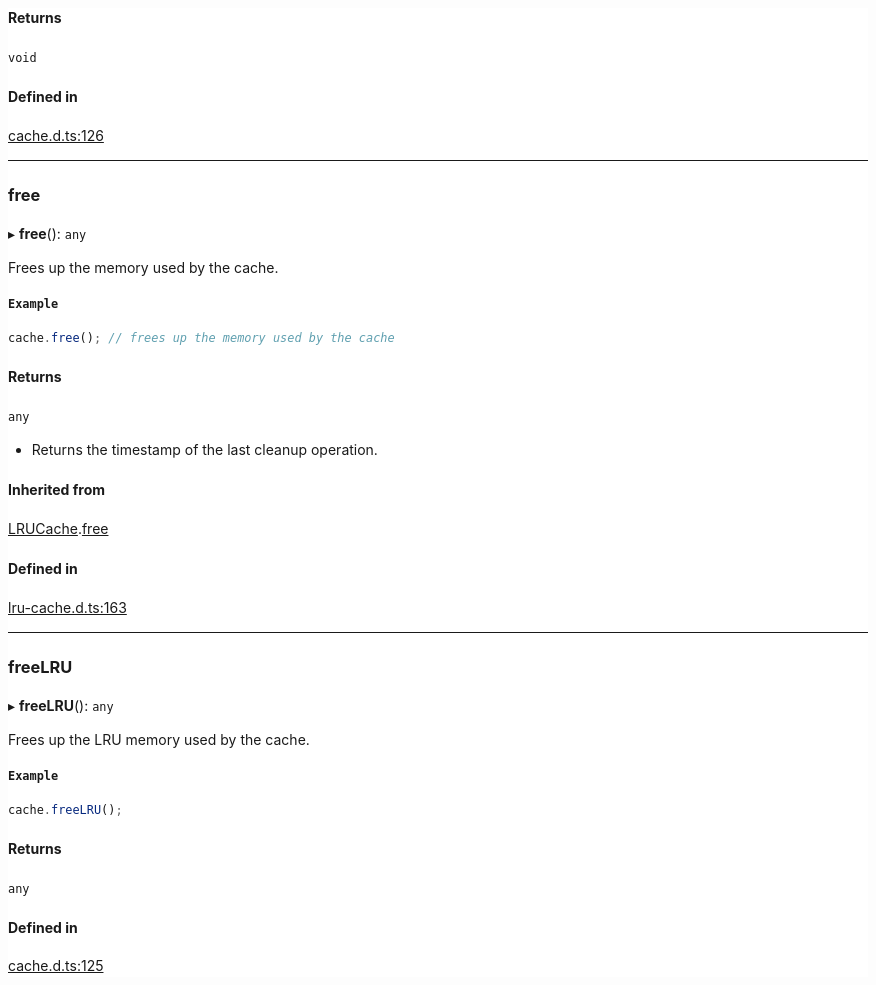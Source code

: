 #### Returns

`void`

#### Defined in

[cache.d.ts:126](https://github.com/snowyu/secondary-cache.js/blob/1f9bcea/src/cache.d.ts#L126)

___

### free

▸ **free**(): `any`

Frees up the memory used by the cache.

**`Example`**

```ts
cache.free(); // frees up the memory used by the cache
```

#### Returns

`any`

- Returns the timestamp of the last cleanup operation.

#### Inherited from

[LRUCache](LRUCache.md).[free](LRUCache.md#free)

#### Defined in

[lru-cache.d.ts:163](https://github.com/snowyu/secondary-cache.js/blob/1f9bcea/src/lru-cache.d.ts#L163)

___

### freeLRU

▸ **freeLRU**(): `any`

Frees up the LRU memory used by the cache.

**`Example`**

```ts
cache.freeLRU();
```

#### Returns

`any`

#### Defined in

[cache.d.ts:125](https://github.com/snowyu/secondary-cache.js/blob/1f9bcea/src/cache.d.ts#L125)
